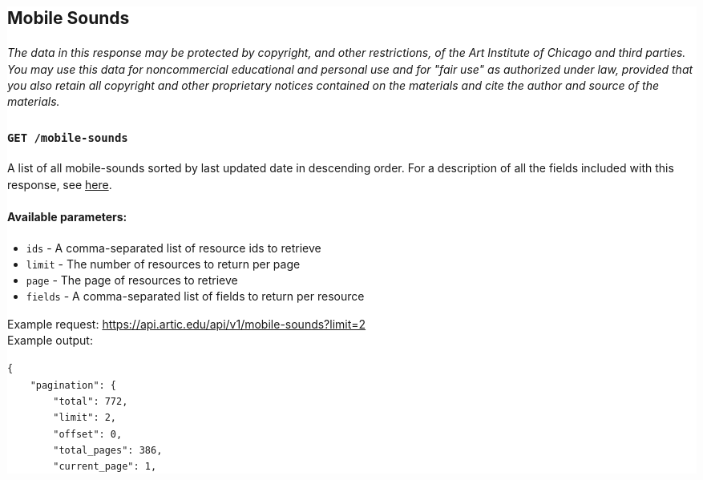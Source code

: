 ## Mobile Sounds

_The data in this response may be protected by copyright, and other restrictions, of the Art Institute of Chicago and third parties. You may use this data for noncommercial educational and personal use and for "fair use" as authorized under law, provided that you also retain all copyright and other proprietary notices contained on the materials and cite the author and source of the materials._

### `GET /mobile-sounds`

A list of all mobile-sounds sorted by last updated date in descending order. For a description of all the fields included with this response, see [here](fields#mobile-sounds).

#### Available parameters:

* `ids` - A comma-separated list of resource ids to retrieve
* `limit` - The number of resources to return per page
* `page` - The page of resources to retrieve
* `fields` - A comma-separated list of fields to return per resource

Example request: https://api.artic.edu/api/v1/mobile-sounds?limit=2  
Example output:

```
{
    "pagination": {
        "total": 772,
        "limit": 2,
        "offset": 0,
        "total_pages": 386,
        "current_page": 1,
